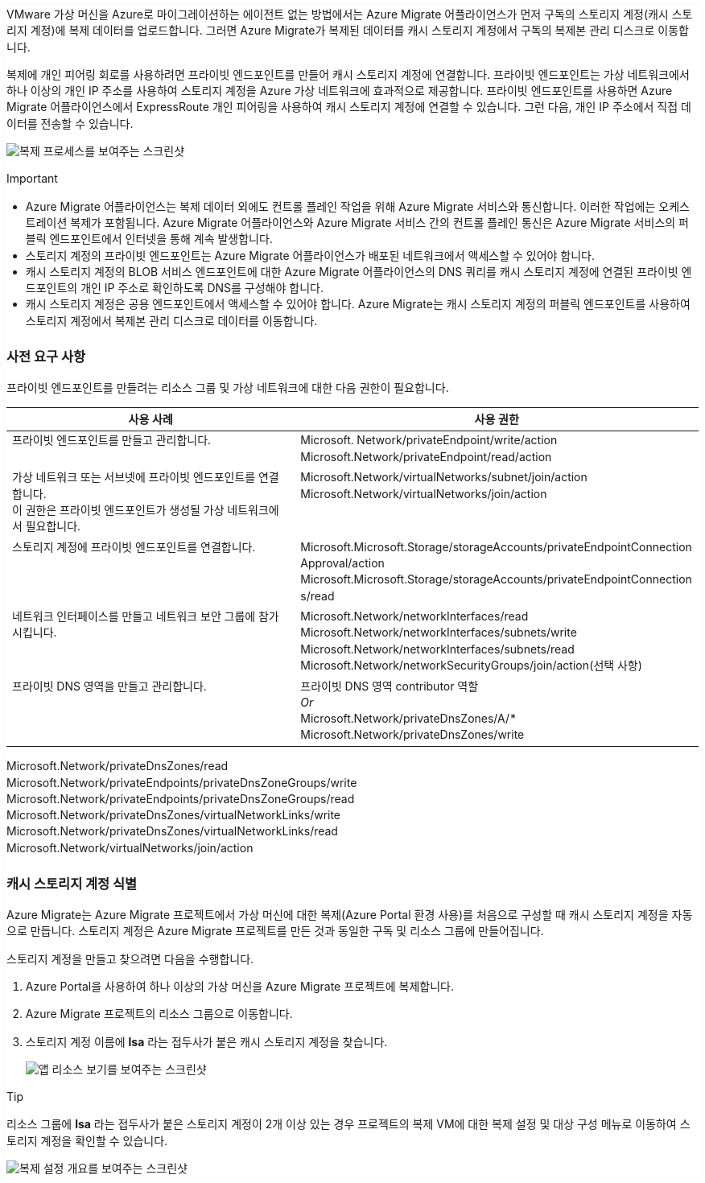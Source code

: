 VMware 가상 머신을 Azure로 마이그레이션하는 에이전트 없는 방법에서는 Azure Migrate 어플라이언스가 먼저 구독의 스토리지 계정(캐시 스토리지 계정)에 복제 데이터를 업로드합니다. 그러면 Azure Migrate가 복제된 데이터를 캐시 스토리지 계정에서 구독의 복제본 관리 디스크로 이동합니다.

복제에 개인 피어링 회로를 사용하려면 프라이빗 엔드포인트를 만들어 캐시 스토리지 계정에 연결합니다. 프라이빗 엔드포인트는 가상 네트워크에서 하나 이상의 개인 IP 주소를 사용하여 스토리지 계정을 Azure 가상 네트워크에 효과적으로 제공합니다. 프라이빗 엔드포인트를 사용하면 Azure Migrate 어플라이언스에서 ExpressRoute 개인 피어링을 사용하여 캐시 스토리지 계정에 연결할 수 있습니다. 그런 다음, 개인 IP 주소에서 직접 데이터를 전송할 수 있습니다. <br/>

![복제 프로세스를 보여주는 스크린샷](./media/replicate-using-expressroute/replication-process.png)

> [!Important]
> - Azure Migrate 어플라이언스는 복제 데이터 외에도 컨트롤 플레인 작업을 위해 Azure Migrate 서비스와 통신합니다. 이러한 작업에는 오케스트레이션 복제가 포함됩니다. Azure Migrate 어플라이언스와 Azure Migrate 서비스 간의 컨트롤 플레인 통신은 Azure Migrate 서비스의 퍼블릭 엔드포인트에서 인터넷을 통해 계속 발생합니다.
> - 스토리지 계정의 프라이빗 엔드포인트는 Azure Migrate 어플라이언스가 배포된 네트워크에서 액세스할 수 있어야 합니다.
> - 캐시 스토리지 계정의 BLOB 서비스 엔드포인트에 대한 Azure Migrate 어플라이언스의 DNS 쿼리를 캐시 스토리지 계정에 연결된 프라이빗 엔드포인트의 개인 IP 주소로 확인하도록 DNS를 구성해야 합니다.
> - 캐시 스토리지 계정은 공용 엔드포인트에서 액세스할 수 있어야 합니다. Azure Migrate는 캐시 스토리지 계정의 퍼블릭 엔드포인트를 사용하여 스토리지 계정에서 복제본 관리 디스크로 데이터를 이동합니다.

### <a name="prerequisites"></a>사전 요구 사항

프라이빗 엔드포인트를 만들려는 리소스 그룹 및 가상 네트워크에 대한 다음 권한이 필요합니다.

사용 사례 | 사용 권한
--- | --- 
 프라이빗 엔드포인트를 만들고 관리합니다. | Microsoft. Network/privateEndpoint/write/action<br/>Microsoft.Network/privateEndpoint/read/action 
|가상 네트워크 또는 서브넷에 프라이빗 엔드포인트를 연결합니다.<br/>이 권한은 프라이빗 엔드포인트가 생성될 가상 네트워크에서 필요합니다.| Microsoft.Network/virtualNetworks/subnet/join/action <br/> Microsoft.Network/virtualNetworks/join/action
|스토리지 계정에 프라이빗 엔드포인트를 연결합니다. <br/>| Microsoft.Microsoft.Storage/storageAccounts/privateEndpointConnectionApproval/action <br/> Microsoft.Microsoft.Storage/storageAccounts/privateEndpointConnections/read
|네트워크 인터페이스를 만들고 네트워크 보안 그룹에 참가시킵니다. | Microsoft.Network/networkInterfaces/read <br/> Microsoft.Network/networkInterfaces/subnets/write <br/> Microsoft.Network/networkInterfaces/subnets/read<br/> Microsoft.Network/networkSecurityGroups/join/action(선택 사항)
프라이빗 DNS 영역을 만들고 관리합니다.| 프라이빗 DNS 영역 contributor 역할 <br/> _Or_ <br/> Microsoft.Network/privateDnsZones/A/* <br/> Microsoft.Network/privateDnsZones/write 
Microsoft.Network/privateDnsZones/read <br/> Microsoft.Network/privateEndpoints/privateDnsZoneGroups/write <br/> Microsoft.Network/privateEndpoints/privateDnsZoneGroups/read <br/> Microsoft.Network/privateDnsZones/virtualNetworkLinks/write <br/> Microsoft.Network/privateDnsZones/virtualNetworkLinks/read <br/> Microsoft.Network/virtualNetworks/join/action 

### <a name="identify-the-cache-storage-account"></a>캐시 스토리지 계정 식별

 Azure Migrate는 Azure Migrate 프로젝트에서 가상 머신에 대한 복제(Azure Portal 환경 사용)를 처음으로 구성할 때 캐시 스토리지 계정을 자동으로 만듭니다. 스토리지 계정은 Azure Migrate 프로젝트를 만든 것과 동일한 구독 및 리소스 그룹에 만들어집니다.

스토리지 계정을 만들고 찾으려면 다음을 수행합니다.

1. Azure Portal을 사용하여 하나 이상의 가상 머신을 Azure Migrate 프로젝트에 복제합니다.
1. Azure Migrate 프로젝트의 리소스 그룹으로 이동합니다.
1. 스토리지 계정 이름에 **lsa** 라는 접두사가 붙은 캐시 스토리지 계정을 찾습니다.

   ![앱 리소스 보기를 보여주는 스크린샷](./media/replicate-using-expressroute/storage-account-name.png)

> [!Tip]
> 리소스 그룹에 **lsa** 라는 접두사가 붙은 스토리지 계정이 2개 이상 있는 경우 프로젝트의 복제 VM에 대한 복제 설정 및 대상 구성 메뉴로 이동하여 스토리지 계정을 확인할 수 있습니다.
>
> ![복제 설정 개요를 보여주는 스크린샷](./media/replicate-using-expressroute/storage-account.png)
